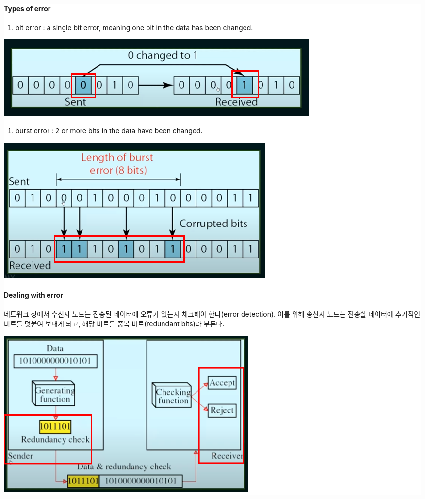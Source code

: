 #### Types of error

1. bit error : a single bit error, meaning one bit in the data has been changed.

<img src="reference/bit-error.png" width=628 height=159 alt="네트워크 비트 에러" />

1. burst error : 2 or more bits in the data have been changed.

<img src="reference/burst-error.png" width=538 height=280 alt="네트워크 버스트 에러" />

#### Dealing with error

네트워크 상에서 수신자 노드는 전송된 데이터에 오류가 있는지 체크해야 한다(error detection). 이를 위해 송신자 노드는 전송할 데이터에 추가적인 비트를 덧붙여 보내게 되고, 해당 비트를 중복 비트(redundant bits)라 부른다.

<img src="reference/error-detection-redundant-bits.png" width=504 height=324 alt="중복 비트 오류 체크" />
